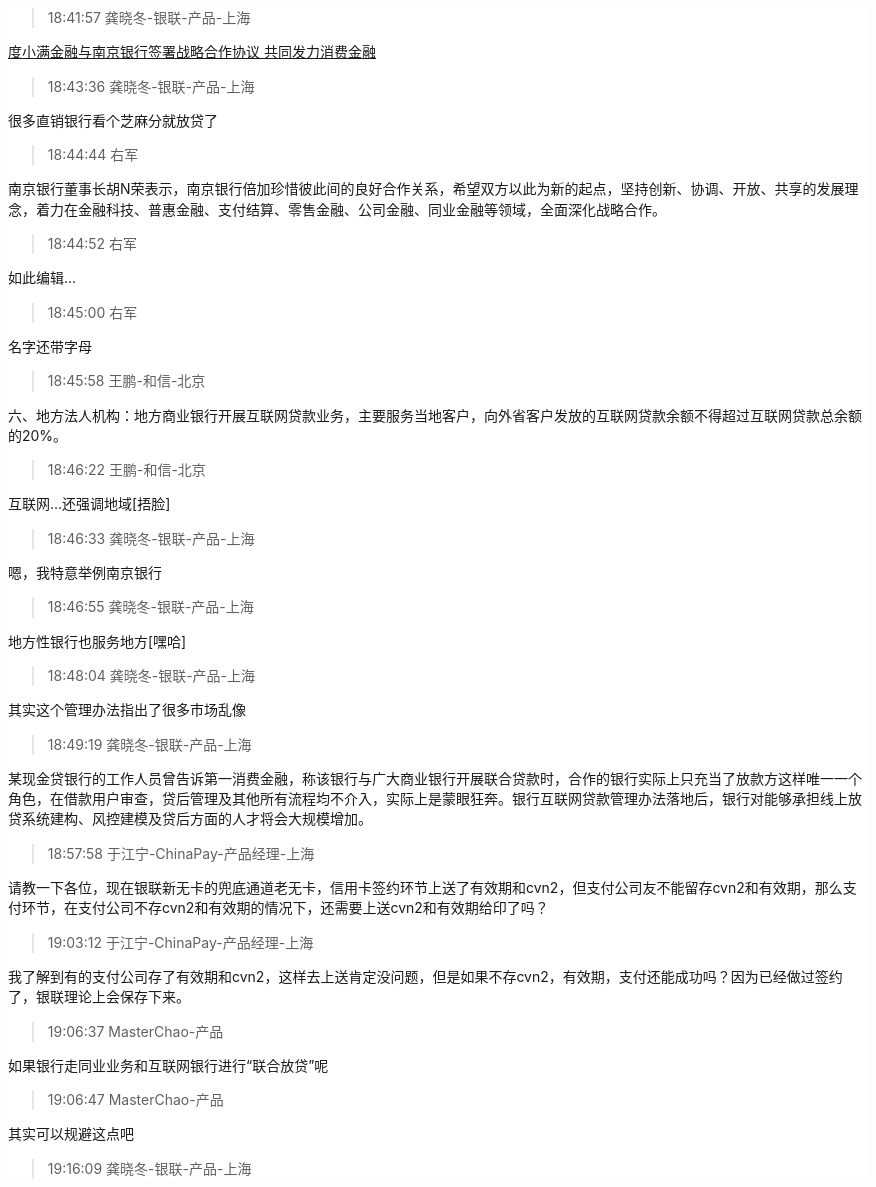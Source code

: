 > 18:41:57  龚晓冬-银联-产品-上海  
   
[度小满金融与南京银行签署战略合作协议 共同发力消费金融
](https://c.m.163.com/news/a/DV2B0C4H0514R9KD.html?spss=newsapp)  
   
> 18:43:36  龚晓冬-银联-产品-上海  
   
很多直销银行看个芝麻分就放贷了  
   
> 18:44:44  右军  
   
南京银行董事长胡N荣表示，南京银行倍加珍惜彼此间的良好合作关系，希望双方以此为新的起点，坚持创新、协调、开放、共享的发展理念，着力在金融科技、普惠金融、支付结算、零售金融、公司金融、同业金融等领域，全面深化战略合作。  
   
> 18:44:52  右军  
   
如此编辑...  
   
> 18:45:00  右军  
   
名字还带字母  
   
> 18:45:58  王鹏-和信-北京  
   
六、地方法人机构：地方商业银行开展互联网贷款业务，主要服务当地客户，向外省客户发放的互联网贷款余额不得超过互联网贷款总余额的20%。  
   
> 18:46:22  王鹏-和信-北京  
   
互联网...还强调地域[捂脸]  
   
> 18:46:33  龚晓冬-银联-产品-上海  
   
嗯，我特意举例南京银行  
   
> 18:46:55  龚晓冬-银联-产品-上海  
   
地方性银行也服务地方[嘿哈]  
   
> 18:48:04  龚晓冬-银联-产品-上海  
   
其实这个管理办法指出了很多市场乱像  
   
> 18:49:19  龚晓冬-银联-产品-上海  
   
某现金贷银行的工作人员曾告诉第一消费金融，称该银行与广大商业银行开展联合贷款时，合作的银行实际上只充当了放款方这样唯一一个角色，在借款用户审查，贷后管理及其他所有流程均不介入，实际上是蒙眼狂奔。银行互联网贷款管理办法落地后，银行对能够承担线上放贷系统建构、风控建模及贷后方面的人才将会大规模增加。  
   
> 18:57:58  于江宁-ChinaPay-产品经理-上海  
   
请教一下各位，现在银联新无卡的兜底通道老无卡，信用卡签约环节上送了有效期和cvn2，但支付公司友不能留存cvn2和有效期，那么支付环节，在支付公司不存cvn2和有效期的情况下，还需要上送cvn2和有效期给印了吗？  
   
> 19:03:12  于江宁-ChinaPay-产品经理-上海  
   
我了解到有的支付公司存了有效期和cvn2，这样去上送肯定没问题，但是如果不存cvn2，有效期，支付还能成功吗？因为已经做过签约了，银联理论上会保存下来。  
   
> 19:06:37  MasterChao-产品  
   
如果银行走同业业务和互联网银行进行“联合放贷”呢  
   
> 19:06:47  MasterChao-产品  
   
其实可以规避这点吧  
   
> 19:16:09  龚晓冬-银联-产品-上海  
   